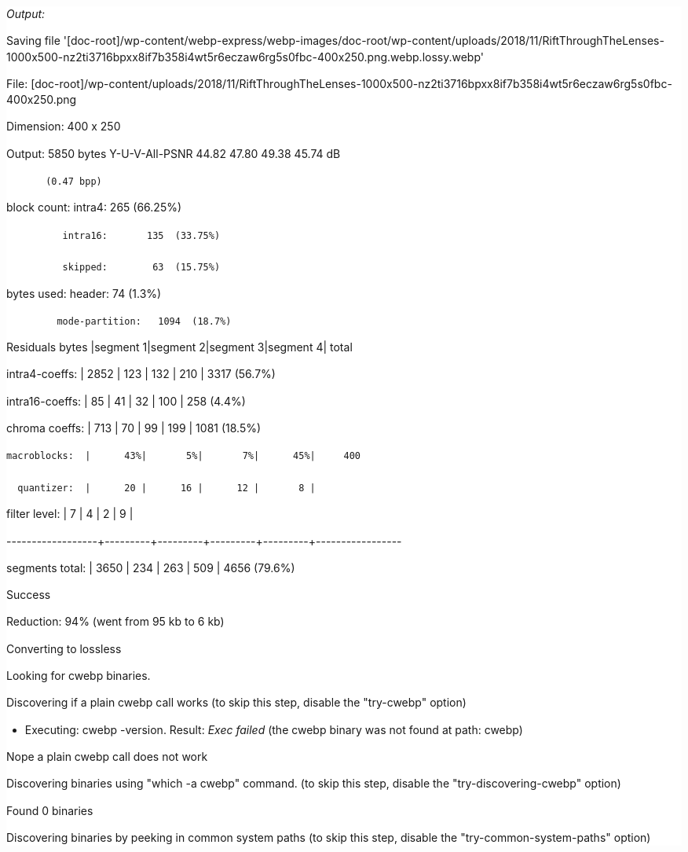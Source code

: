 
*Output:* 

Saving file '[doc-root]/wp-content/webp-express/webp-images/doc-root/wp-content/uploads/2018/11/RiftThroughTheLenses-1000x500-nz2ti3716bpxx8if7b358i4wt5r6eczaw6rg5s0fbc-400x250.png.webp.lossy.webp'

File:      [doc-root]/wp-content/uploads/2018/11/RiftThroughTheLenses-1000x500-nz2ti3716bpxx8if7b358i4wt5r6eczaw6rg5s0fbc-400x250.png

Dimension: 400 x 250

Output:    5850 bytes Y-U-V-All-PSNR 44.82 47.80 49.38   45.74 dB

           (0.47 bpp)

block count:  intra4:        265  (66.25%)

              intra16:       135  (33.75%)

              skipped:        63  (15.75%)

bytes used:  header:             74  (1.3%)

             mode-partition:   1094  (18.7%)

 Residuals bytes  |segment 1|segment 2|segment 3|segment 4|  total

  intra4-coeffs:  |    2852 |     123 |     132 |     210 |    3317  (56.7%)

 intra16-coeffs:  |      85 |      41 |      32 |     100 |     258  (4.4%)

  chroma coeffs:  |     713 |      70 |      99 |     199 |    1081  (18.5%)

    macroblocks:  |      43%|       5%|       7%|      45%|     400

      quantizer:  |      20 |      16 |      12 |       8 |

   filter level:  |       7 |       4 |       2 |       9 |

------------------+---------+---------+---------+---------+-----------------

 segments total:  |    3650 |     234 |     263 |     509 |    4656  (79.6%)


Success

Reduction: 94% (went from 95 kb to 6 kb)


Converting to lossless

Looking for cwebp binaries.

Discovering if a plain cwebp call works (to skip this step, disable the "try-cwebp" option)

- Executing: cwebp -version. Result: *Exec failed* (the cwebp binary was not found at path: cwebp)

Nope a plain cwebp call does not work

Discovering binaries using "which -a cwebp" command. (to skip this step, disable the "try-discovering-cwebp" option)

Found 0 binaries

Discovering binaries by peeking in common system paths (to skip this step, disable the "try-common-system-paths" option)
